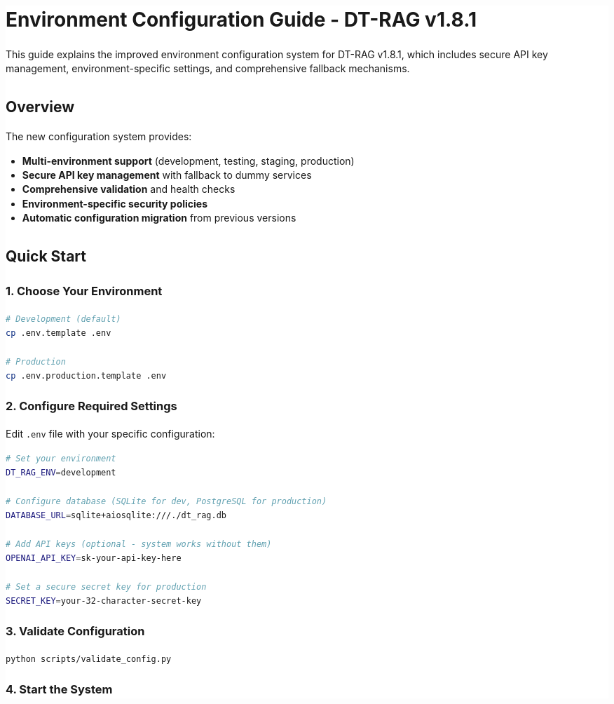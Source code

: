 # Environment Configuration Guide - DT-RAG v1.8.1

This guide explains the improved environment configuration system for DT-RAG v1.8.1, which includes secure API key management, environment-specific settings, and comprehensive fallback mechanisms.

## Overview

The new configuration system provides:

- **Multi-environment support** (development, testing, staging, production)
- **Secure API key management** with fallback to dummy services
- **Comprehensive validation** and health checks
- **Environment-specific security policies**
- **Automatic configuration migration** from previous versions

## Quick Start

### 1. Choose Your Environment

```bash
# Development (default)
cp .env.template .env

# Production
cp .env.production.template .env
```

### 2. Configure Required Settings

Edit `.env` file with your specific configuration:

```bash
# Set your environment
DT_RAG_ENV=development

# Configure database (SQLite for dev, PostgreSQL for production)
DATABASE_URL=sqlite+aiosqlite:///./dt_rag.db

# Add API keys (optional - system works without them)
OPENAI_API_KEY=sk-your-api-key-here

# Set a secure secret key for production
SECRET_KEY=your-32-character-secret-key
```

### 3. Validate Configuration

```bash
python scripts/validate_config.py
```

### 4. Start the System
